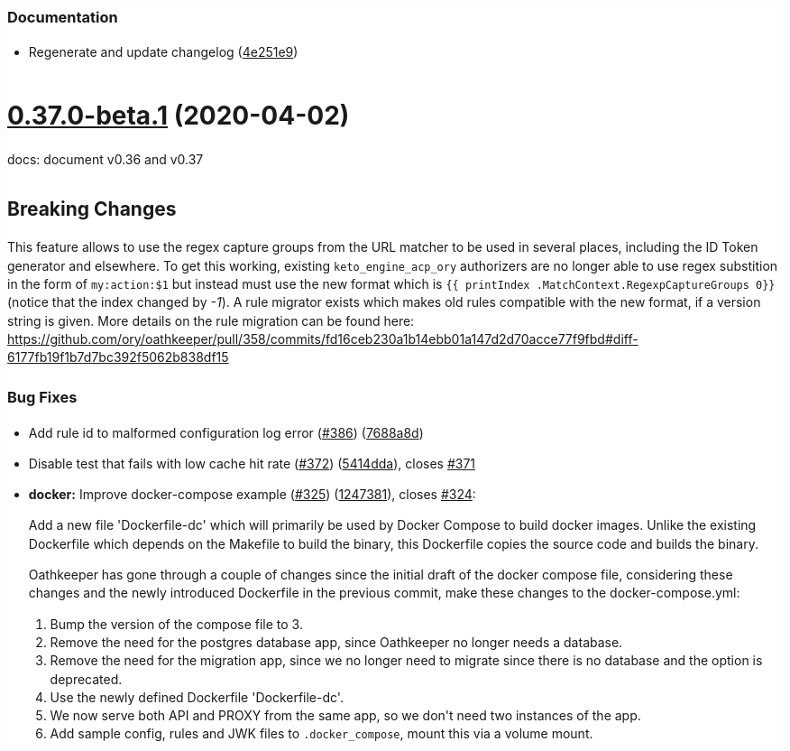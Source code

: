 ### Documentation

- Regenerate and update changelog
  ([4e251e9](https://github.com/ory/oathkeeper/commit/4e251e904a4028a01687b0155108cc9c315e6941))

# [0.37.0-beta.1](https://github.com/ory/oathkeeper/compare/v0.36.0-beta.4...v0.37.0-beta.1) (2020-04-02)

docs: document v0.36 and v0.37

## Breaking Changes

This feature allows to use the regex capture groups from the URL matcher to be
used in several places, including the ID Token generator and elsewhere. To get
this working, existing `keto_engine_acp_ory` authorizers are no longer able to
use regex substition in the form of `my:action:$1` but instead must use the new
format which is `{{ printIndex .MatchContext.RegexpCaptureGroups 0}}` (notice
that the index changed by _-1_). A rule migrator exists which makes old rules
compatible with the new format, if a version string is given. More details on
the rule migration can be found here:
https://github.com/ory/oathkeeper/pull/358/commits/fd16ceb230a1b14ebb01a147d2d70acce77f9fbd#diff-6177fb19f1b7d7bc392f5062b838df15

### Bug Fixes

- Add rule id to malformed configuration log error
  ([#386](https://github.com/ory/oathkeeper/issues/386))
  ([7688a8d](https://github.com/ory/oathkeeper/commit/7688a8dc4dc0ebd5bd173d77bc7cd8cacc8e50e2))
- Disable test that fails with low cache hit rate
  ([#372](https://github.com/ory/oathkeeper/issues/372))
  ([5414dda](https://github.com/ory/oathkeeper/commit/5414ddadb0b210d3a90b69183449ba7d5723ba6c)),
  closes [#371](https://github.com/ory/oathkeeper/issues/371)
- **docker:** Improve docker-compose example
  ([#325](https://github.com/ory/oathkeeper/issues/325))
  ([1247381](https://github.com/ory/oathkeeper/commit/12473815dad3fcbc57ea102dd982170960adb9f6)),
  closes [#324](https://github.com/ory/oathkeeper/issues/324):

  Add a new file 'Dockerfile-dc' which will primarily be used by Docker Compose
  to build docker images. Unlike the existing Dockerfile which depends on the
  Makefile to build the binary, this Dockerfile copies the source code and
  builds the binary.

  Oathkeeper has gone through a couple of changes since the initial draft of the
  docker compose file, considering these changes and the newly introduced
  Dockerfile in the previous commit, make these changes to the
  docker-compose.yml:

  1. Bump the version of the compose file to 3.
  2. Remove the need for the postgres database app, since Oathkeeper no longer
     needs a database.
  3. Remove the need for the migration app, since we no longer need to migrate
     since there is no database and the option is deprecated.
  4. Use the newly defined Dockerfile 'Dockerfile-dc'.
  5. We now serve both API and PROXY from the same app, so we don't need two
     instances of the app.
  6. Add sample config, rules and JWK files to `.docker_compose`, mount this via
     a volume mount.
